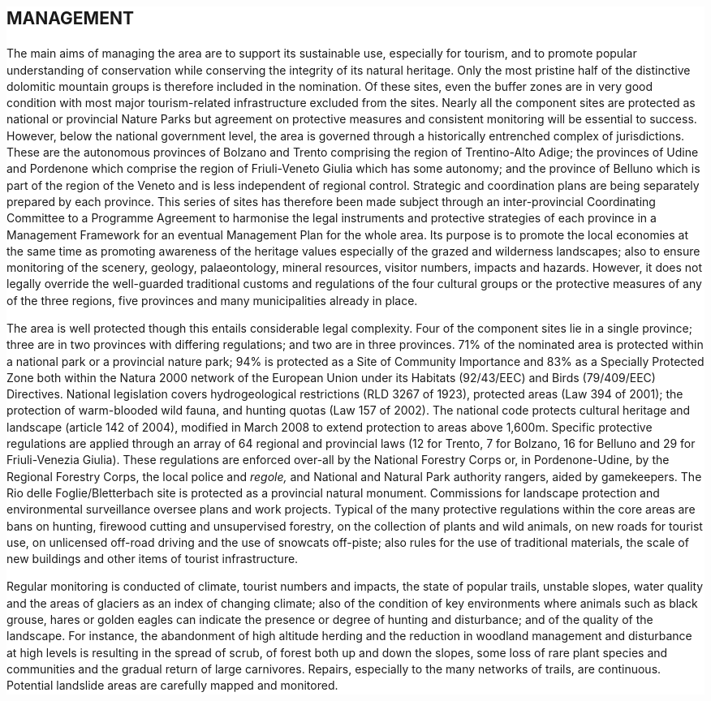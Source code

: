 MANAGEMENT
----------

The main aims of managing the area are to support its sustainable use, especially for tourism, and to promote popular understanding of conservation while conserving the integrity of its natural heritage. Only the most pristine half of the distinctive dolomitic mountain groups is therefore included in the nomination. Of these sites, even the buffer zones are in very good condition with most major tourism-related infrastructure excluded from the sites. Nearly all the component sites are protected as national or provincial Nature Parks but agreement on protective measures and consistent monitoring will be essential to success. However, below the national government level, the area is governed through a historically entrenched complex of jurisdictions. These are the autonomous provinces of Bolzano and Trento comprising the region of Trentino-Alto Adige; the provinces of Udine and Pordenone which comprise the region of Friuli-Veneto Giulia which has some autonomy; and the province of Belluno which is part of the region of the Veneto and is less independent of regional control. Strategic and coordination plans are being separately prepared by each province. This series of sites has therefore been made subject through an inter-provincial Coordinating Committee to a Programme Agreement to harmonise the legal instruments and protective strategies of each province in a Management Framework for an eventual Management Plan for the whole area. Its purpose is to promote the local economies at the same time as promoting awareness of the heritage values especially of the grazed and wilderness landscapes; also to ensure monitoring of the scenery, geology, palaeontology, mineral resources, visitor numbers, impacts and hazards. However, it does not legally override the well-guarded traditional customs and regulations of the four cultural groups or the protective measures of any of the three regions, five provinces and many municipalities already in place.

The area is well protected though this entails considerable legal complexity. Four of the component sites lie in a single province; three are in two provinces with differing regulations; and two are in three provinces. 71% of the nominated area is protected within a national park or a provincial nature park; 94% is protected as a Site of Community Importance and 83% as a Specially Protected Zone both within the Natura 2000 network of the European Union under its Habitats (92/43/EEC) and Birds (79/409/EEC) Directives. National legislation covers hydrogeological restrictions (RLD 3267 of 1923), protected areas (Law 394 of 2001); the protection of warm-blooded wild fauna, and hunting quotas (Law 157 of 2002). The national code protects cultural heritage and landscape (article 142 of 2004), modified in March 2008 to extend protection to areas above 1,600m. Specific protective regulations are applied through an array of 64 regional and provincial laws (12 for Trento, 7 for Bolzano, 16 for Belluno and 29 for Friuli-Venezia Giulia). These regulations are enforced over-all by the National Forestry Corps or, in Pordenone-Udine, by the Regional Forestry Corps, the local police and *regole,* and National and Natural Park authority rangers, aided by gamekeepers. The Rio delle Foglie/Bletterbach site is protected as a provincial natural monument. Commissions for landscape protection and environmental surveillance oversee plans and work projects. Typical of the many protective regulations within the core areas are bans on hunting, firewood cutting and unsupervised forestry, on the collection of plants and wild animals, on new roads for tourist use, on unlicensed off-road driving and the use of snowcats off-piste; also rules for the use of traditional materials, the scale of new buildings and other items of tourist infrastructure.

Regular monitoring is conducted of climate, tourist numbers and impacts, the state of popular trails, unstable slopes, water quality and the areas of glaciers as an index of changing climate; also of the condition of key environments where animals such as black grouse, hares or golden eagles can indicate the presence or degree of hunting and disturbance; and of the quality of the landscape. For instance, the abandonment of high altitude herding and the reduction in woodland management and disturbance at high levels is resulting in the spread of scrub, of forest both up and down the slopes, some loss of rare plant species and communities and the gradual return of large carnivores. Repairs, especially to the many networks of trails, are continuous. Potential landslide areas are carefully mapped and monitored.
